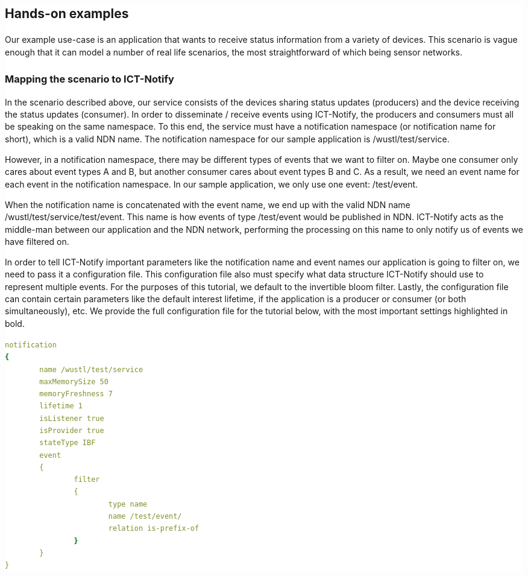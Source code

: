 ## Hands-on examples
Our example use-case is an application that wants to receive status information from a variety of devices. This scenario is vague enough that it can model a number of real life scenarios, the most straightforward of which being sensor networks.

### Mapping the scenario to ICT-Notify
In the scenario described above, our service consists of the devices sharing status updates (producers) and the device receiving the status updates (consumer). In order to disseminate / receive events using ICT-Notify, the producers and consumers must all be speaking on the same namespace. To this end, the service must have a notification namespace (or notification name for short), which is a valid NDN name. The notification namespace for our sample application is /wustl/test/service.

However, in a notification namespace, there may be different types of events that we want to filter on. Maybe one consumer only cares about event types A and B, but another consumer cares about event types B and C. As a result, we need an event name for each event in the notification namespace. In our sample application, we only use one event: /test/event.

When the notification name is concatenated with the event name, we end up with the valid NDN name /wustl/test/service/test/event. This name is how events of type /test/event would be published in NDN. ICT-Notify acts as the middle-man between our application and the NDN network, performing the processing on this name to only notify us of events we have filtered on.

In order to tell ICT-Notify important parameters like the notification name and event names our application is going to filter on, we need to pass it a configuration file. This configuration file also must specify what data structure ICT-Notify should use to represent multiple events. For the purposes of this tutorial, we default to the invertible bloom filter. Lastly, the configuration file can contain certain parameters like the default interest lifetime, if the application is a producer or consumer (or both simultaneously), etc. We provide the full configuration file for the tutorial below, with the most important settings highlighted in bold.

```yaml
notification
{
        name /wustl/test/service
        maxMemorySize 50
        memoryFreshness 7
        lifetime 1
        isListener true
        isProvider true
        stateType IBF
        event
        {
                filter
                {
                        type name
                        name /test/event/
                        relation is-prefix-of
                }
        }
}
```
